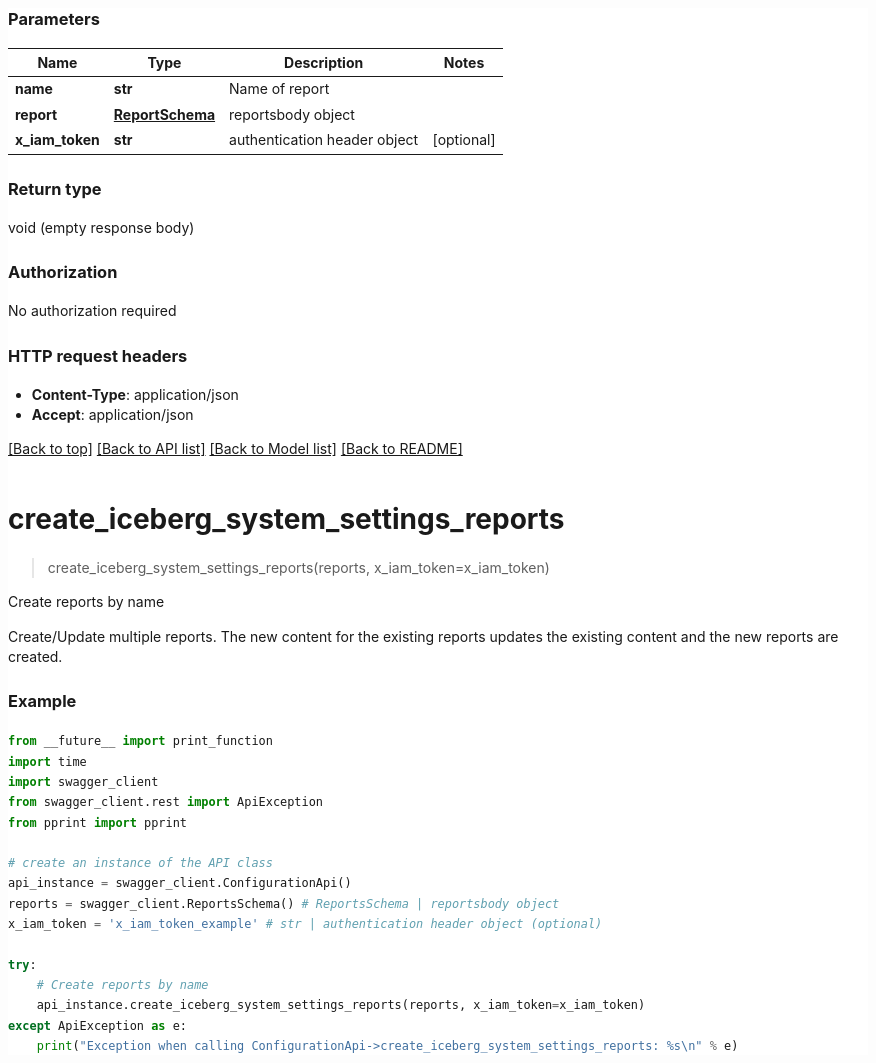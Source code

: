 ### Parameters

Name | Type | Description  | Notes
------------- | ------------- | ------------- | -------------
 **name** | **str**| Name of report | 
 **report** | [**ReportSchema**](ReportSchema.md)| reportsbody object | 
 **x_iam_token** | **str**| authentication header object | [optional] 

### Return type

void (empty response body)

### Authorization

No authorization required

### HTTP request headers

 - **Content-Type**: application/json
 - **Accept**: application/json

[[Back to top]](#) [[Back to API list]](../README.md#documentation-for-api-endpoints) [[Back to Model list]](../README.md#documentation-for-models) [[Back to README]](../README.md)

# **create_iceberg_system_settings_reports**
> create_iceberg_system_settings_reports(reports, x_iam_token=x_iam_token)

Create reports by name

Create/Update multiple reports. The new content for the existing reports updates the existing content and the new reports are created.

### Example
```python
from __future__ import print_function
import time
import swagger_client
from swagger_client.rest import ApiException
from pprint import pprint

# create an instance of the API class
api_instance = swagger_client.ConfigurationApi()
reports = swagger_client.ReportsSchema() # ReportsSchema | reportsbody object
x_iam_token = 'x_iam_token_example' # str | authentication header object (optional)

try:
    # Create reports by name
    api_instance.create_iceberg_system_settings_reports(reports, x_iam_token=x_iam_token)
except ApiException as e:
    print("Exception when calling ConfigurationApi->create_iceberg_system_settings_reports: %s\n" % e)
```
